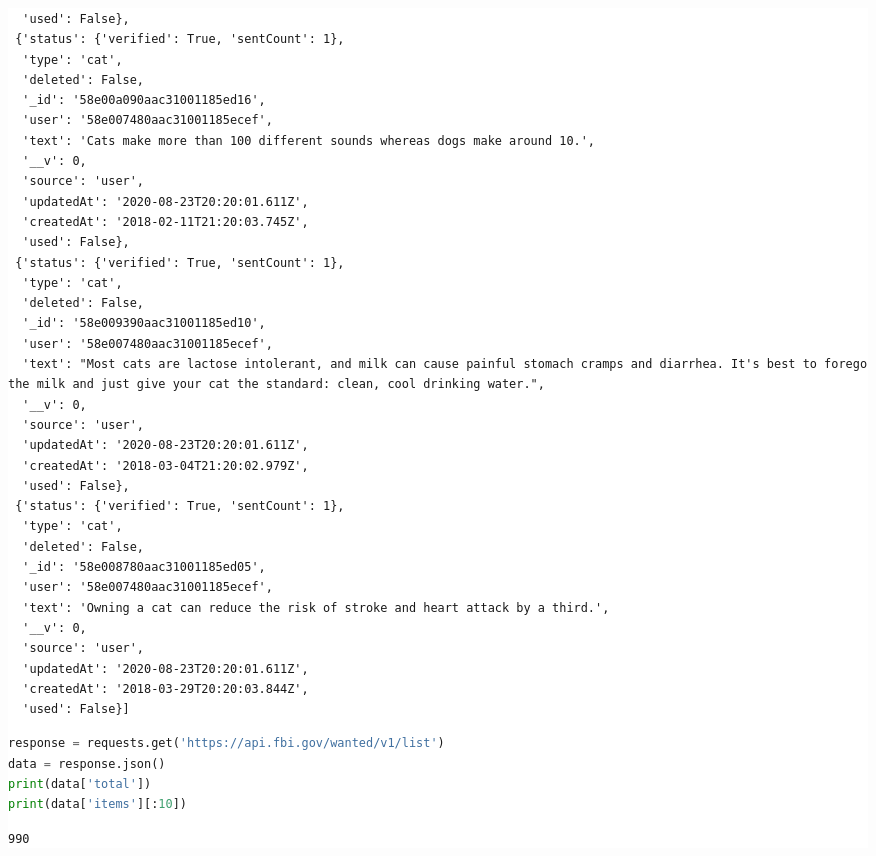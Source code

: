       'used': False},
     {'status': {'verified': True, 'sentCount': 1},
      'type': 'cat',
      'deleted': False,
      '_id': '58e00a090aac31001185ed16',
      'user': '58e007480aac31001185ecef',
      'text': 'Cats make more than 100 different sounds whereas dogs make around 10.',
      '__v': 0,
      'source': 'user',
      'updatedAt': '2020-08-23T20:20:01.611Z',
      'createdAt': '2018-02-11T21:20:03.745Z',
      'used': False},
     {'status': {'verified': True, 'sentCount': 1},
      'type': 'cat',
      'deleted': False,
      '_id': '58e009390aac31001185ed10',
      'user': '58e007480aac31001185ecef',
      'text': "Most cats are lactose intolerant, and milk can cause painful stomach cramps and diarrhea. It's best to forego the milk and just give your cat the standard: clean, cool drinking water.",
      '__v': 0,
      'source': 'user',
      'updatedAt': '2020-08-23T20:20:01.611Z',
      'createdAt': '2018-03-04T21:20:02.979Z',
      'used': False},
     {'status': {'verified': True, 'sentCount': 1},
      'type': 'cat',
      'deleted': False,
      '_id': '58e008780aac31001185ed05',
      'user': '58e007480aac31001185ecef',
      'text': 'Owning a cat can reduce the risk of stroke and heart attack by a third.',
      '__v': 0,
      'source': 'user',
      'updatedAt': '2020-08-23T20:20:01.611Z',
      'createdAt': '2018-03-29T20:20:03.844Z',
      'used': False}]




```python
response = requests.get('https://api.fbi.gov/wanted/v1/list')
data = response.json()
print(data['total'])
print(data['items'][:10])
```

    990